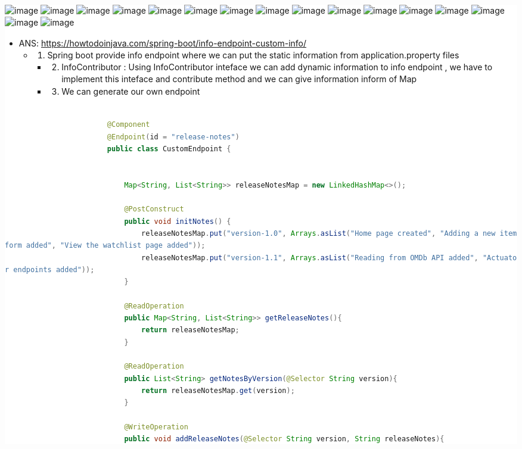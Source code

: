 ![image](https://user-images.githubusercontent.com/69948118/178847247-d8116523-1a6c-4e9a-bffe-f4eeea4c9141.png)
![image](https://user-images.githubusercontent.com/69948118/178847766-8d5ba602-66c7-414c-b333-d7c1ac236f0a.png)
![image](https://user-images.githubusercontent.com/69948118/178848279-c3b10455-4ccd-4c70-9795-36756eb28fe8.png)
![image](https://user-images.githubusercontent.com/69948118/178848672-2682f0a1-0d61-4bb1-9b5b-2e8c8a98280b.png)
![image](https://user-images.githubusercontent.com/69948118/178848958-0f66ab2d-abc2-41f4-872b-4a6fc9e27643.png)
![image](https://user-images.githubusercontent.com/69948118/178849971-b8111ecd-508b-45a0-805c-b13511b95ad7.png)
![image](https://user-images.githubusercontent.com/69948118/178850468-c80d7b6d-f57d-4e46-a618-1e940a71b320.png)
![image](https://user-images.githubusercontent.com/69948118/178850502-70ed73af-0e17-4de7-a13c-de7e2b16fa6a.png)
![image](https://user-images.githubusercontent.com/69948118/178850540-8e9b36a5-b90b-49aa-a1ac-0eb7313dec74.png)
![image](https://user-images.githubusercontent.com/69948118/178850702-5b066377-122d-4fe0-a967-1563930c82b3.png)
![image](https://user-images.githubusercontent.com/69948118/178850836-224342b4-9560-472f-9dcc-a1dc21f259ff.png)
![image](https://user-images.githubusercontent.com/69948118/178850991-81f2d06f-d610-474c-9a62-95f7f29c018d.png)
![image](https://user-images.githubusercontent.com/69948118/178851065-45a05ad8-e678-49ad-a989-db1467b44943.png)
![image](https://user-images.githubusercontent.com/69948118/178851101-9ab29615-75d9-47d3-8869-a9286832977e.png)
![image](https://user-images.githubusercontent.com/69948118/178851233-984e2956-b01b-4524-ab57-30c457f103a0.png)
![image](https://user-images.githubusercontent.com/69948118/178851419-f2f5ec40-3987-4adf-9b8a-c75336273c03.png)
- ANS: https://howtodoinjava.com/spring-boot/info-endpoint-custom-info/
	- 1. Spring boot provide info endpoint where we can put the static information from application.property files
        - 2. InfoContributor : Using InfoContributor inteface we can add dynamic information to info endpoint , we have to implement this inteface and contribute method and we can give information inform of Map
         - 3.  We can generate our own endpoint 
```java

                        @Component
                        @Endpoint(id = "release-notes")
                        public class CustomEndpoint {


                            Map<String, List<String>> releaseNotesMap = new LinkedHashMap<>();

                            @PostConstruct
                            public void initNotes() {
                                releaseNotesMap.put("version-1.0", Arrays.asList("Home page created", "Adding a new item form added", "View the watchlist page added"));
                                releaseNotesMap.put("version-1.1", Arrays.asList("Reading from OMDb API added", "Actuator endpoints added"));
                            }

                            @ReadOperation
                            public Map<String, List<String>> getReleaseNotes(){
                                return releaseNotesMap;
                            }

                            @ReadOperation
                            public List<String> getNotesByVersion(@Selector String version){
                                return releaseNotesMap.get(version);
                            }

                            @WriteOperation
                            public void addReleaseNotes(@Selector String version, String releaseNotes){
```